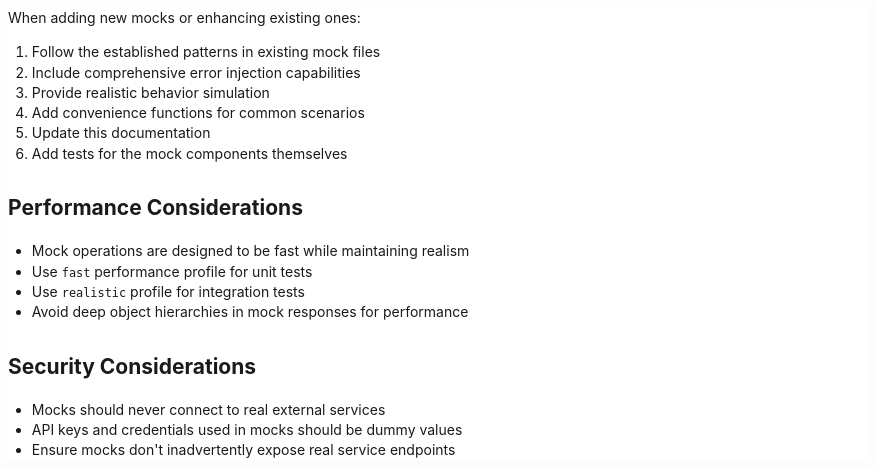 When adding new mocks or enhancing existing ones:

1. Follow the established patterns in existing mock files
2. Include comprehensive error injection capabilities
3. Provide realistic behavior simulation
4. Add convenience functions for common scenarios
5. Update this documentation
6. Add tests for the mock components themselves

## Performance Considerations

- Mock operations are designed to be fast while maintaining realism
- Use `fast` performance profile for unit tests
- Use `realistic` profile for integration tests
- Avoid deep object hierarchies in mock responses for performance

## Security Considerations

- Mocks should never connect to real external services
- API keys and credentials used in mocks should be dummy values
- Ensure mocks don't inadvertently expose real service endpoints